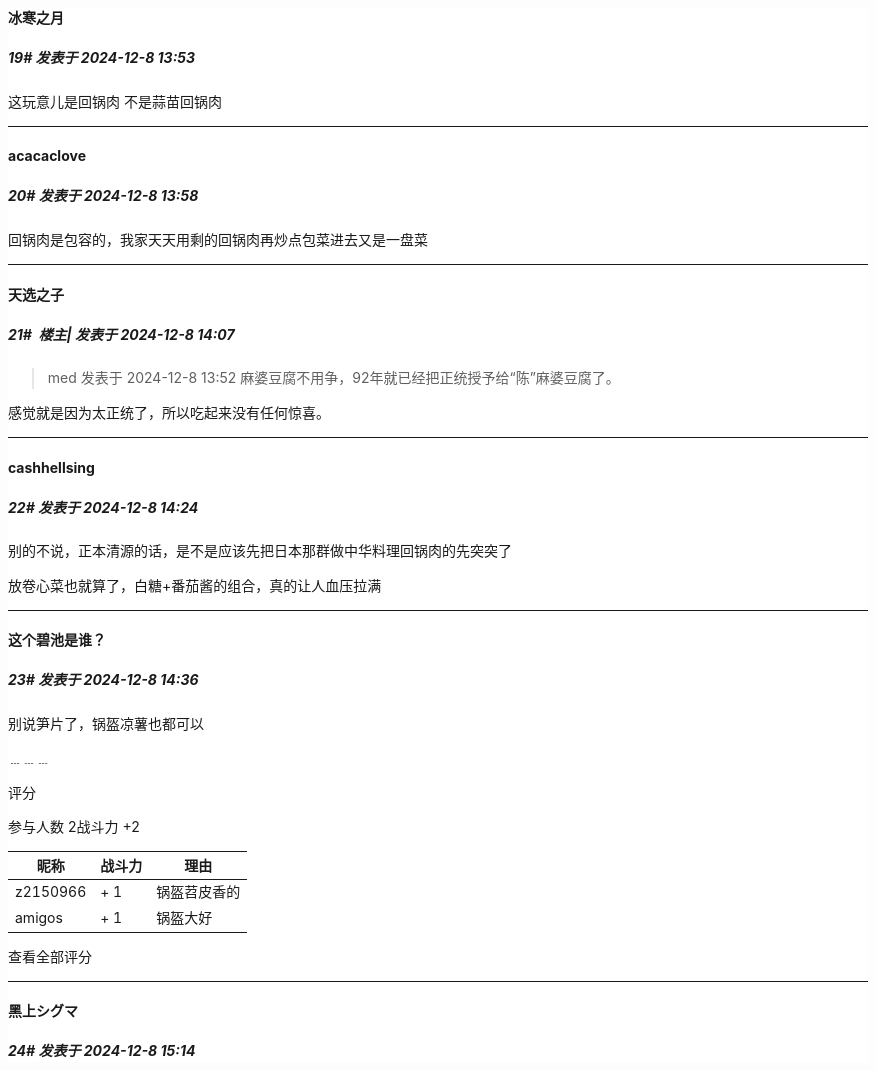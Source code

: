 ####  冰寒之月  
##### 19#       发表于 2024-12-8 13:53

这玩意儿是回锅肉 不是蒜苗回锅肉

*****

####  acacaclove  
##### 20#       发表于 2024-12-8 13:58

回锅肉是包容的，我家天天用剩的回锅肉再炒点包菜进去又是一盘菜

*****

####  天选之子  
##### 21#         楼主| 发表于 2024-12-8 14:07

<blockquote>med 发表于 2024-12-8 13:52
麻婆豆腐不用争，92年就已经把正统授予给“陈”麻婆豆腐了。</blockquote>
感觉就是因为太正统了，所以吃起来没有任何惊喜。

*****

####  cashhellsing  
##### 22#       发表于 2024-12-8 14:24

别的不说，正本清源的话，是不是应该先把日本那群做中华料理回锅肉的先突突了

放卷心菜也就算了，白糖+番茄酱的组合，真的让人血压拉满

*****

####  这个碧池是谁？  
##### 23#       发表于 2024-12-8 14:36

别说笋片了，锅盔凉薯也都可以

﹍﹍﹍

评分

 参与人数 2战斗力 +2

|昵称|战斗力|理由|
|----|---|---|
| z2150966| + 1|锅盔苕皮香的|
| amigos| + 1|锅盔大好|

查看全部评分

*****

####  黑上シグマ  
##### 24#       发表于 2024-12-8 15:14
